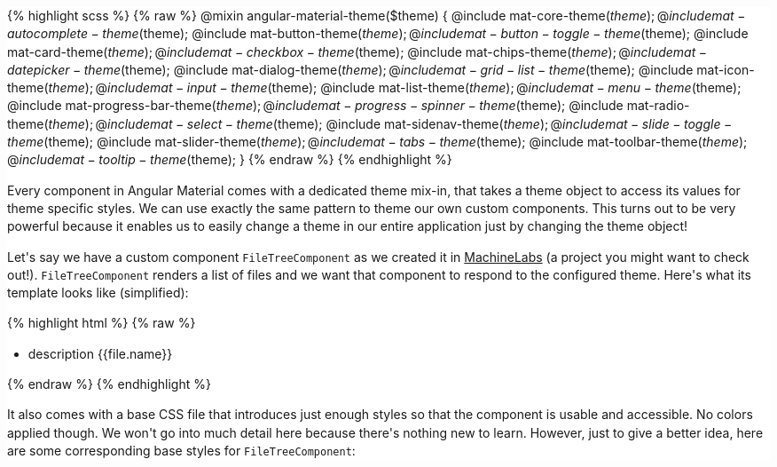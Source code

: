 
{% highlight scss %}
{% raw %}
@mixin angular-material-theme($theme) {
  @include mat-core-theme($theme);
  @include mat-autocomplete-theme($theme);
  @include mat-button-theme($theme);
  @include mat-button-toggle-theme($theme);
  @include mat-card-theme($theme);
  @include mat-checkbox-theme($theme);
  @include mat-chips-theme($theme);
  @include mat-datepicker-theme($theme);
  @include mat-dialog-theme($theme);
  @include mat-grid-list-theme($theme);
  @include mat-icon-theme($theme);
  @include mat-input-theme($theme);
  @include mat-list-theme($theme);
  @include mat-menu-theme($theme);
  @include mat-progress-bar-theme($theme);
  @include mat-progress-spinner-theme($theme);
  @include mat-radio-theme($theme);
  @include mat-select-theme($theme);
  @include mat-sidenav-theme($theme);
  @include mat-slide-toggle-theme($theme);
  @include mat-slider-theme($theme);
  @include mat-tabs-theme($theme);
  @include mat-toolbar-theme($theme);
  @include mat-tooltip-theme($theme);
}
{% endraw %}
{% endhighlight %}

Every component in Angular Material comes with a dedicated theme mix-in, that takes a theme object to access its values for theme specific styles. We can use exactly the same pattern to theme our own custom components. This turns out to be very powerful because it enables us to easily change a theme in our entire application just by changing the theme object!

Let's say we have a custom component `FileTreeComponent` as we created it in [MachineLabs](https://blog.machinelabs.ai/2017/05/11/introducing-machinelabs/) (a project you might want to check out!). `FileTreeComponent` renders a list of files and we want that component to respond to the configured theme. Here's what its template looks like (simplified):

{% highlight html %}
{% raw %}
<ul class="ml-file-list">
  <li class="ml-file-list-item" *ngFor="let file of files">
    <md-icon>description</md-icon> {{file.name}}
  </li>
</ul>
{% endraw %}
{% endhighlight %}

It also comes with a base CSS file that introduces just enough styles so that the component is usable and accessible. No colors applied though. We won't go into much detail here because there's nothing new to learn. However, just to give a better idea, here are some corresponding base styles for `FileTreeComponent`:
